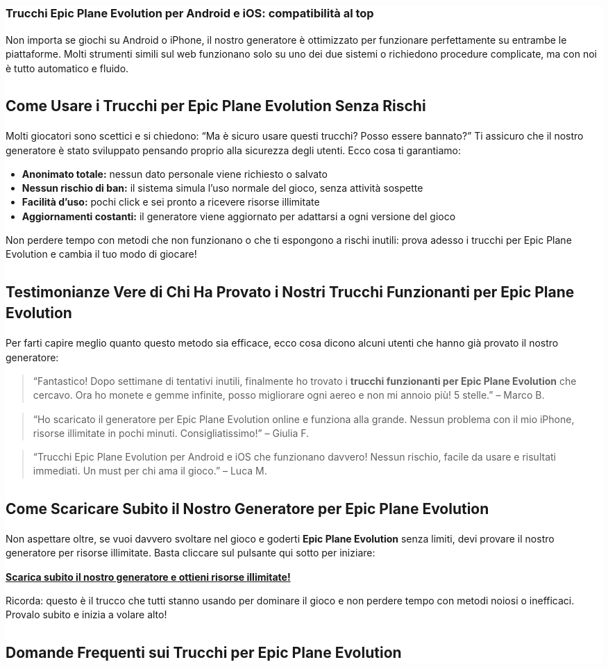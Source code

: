 <h3>Trucchi Epic Plane Evolution per Android e iOS: compatibilità al top</h3>

<p>Non importa se giochi su Android o iPhone, il nostro generatore è ottimizzato per funzionare perfettamente su entrambe le piattaforme. Molti strumenti simili sul web funzionano solo su uno dei due sistemi o richiedono procedure complicate, ma con noi è tutto automatico e fluido.</p>

<h2>Come Usare i Trucchi per Epic Plane Evolution Senza Rischi</h2>

<p>Molti giocatori sono scettici e si chiedono: “Ma è sicuro usare questi trucchi? Posso essere bannato?” Ti assicuro che il nostro generatore è stato sviluppato pensando proprio alla sicurezza degli utenti. Ecco cosa ti garantiamo:</p>

<ul>
  <li><strong>Anonimato totale:</strong> nessun dato personale viene richiesto o salvato</li>
  <li><strong>Nessun rischio di ban:</strong> il sistema simula l’uso normale del gioco, senza attività sospette</li>
  <li><strong>Facilità d’uso:</strong> pochi click e sei pronto a ricevere risorse illimitate</li>
  <li><strong>Aggiornamenti costanti:</strong> il generatore viene aggiornato per adattarsi a ogni versione del gioco</li>
</ul>

<p>Non perdere tempo con metodi che non funzionano o che ti espongono a rischi inutili: prova adesso i trucchi per Epic Plane Evolution e cambia il tuo modo di giocare!</p>

<h2>Testimonianze Vere di Chi Ha Provato i Nostri Trucchi Funzionanti per Epic Plane Evolution</h2>

<p>Per farti capire meglio quanto questo metodo sia efficace, ecco cosa dicono alcuni utenti che hanno già provato il nostro generatore:</p>

<blockquote>
  <p>“Fantastico! Dopo settimane di tentativi inutili, finalmente ho trovato i <strong>trucchi funzionanti per Epic Plane Evolution</strong> che cercavo. Ora ho monete e gemme infinite, posso migliorare ogni aereo e non mi annoio più! 5 stelle.” – Marco B.</p>
</blockquote>

<blockquote>
  <p>“Ho scaricato il generatore per Epic Plane Evolution online e funziona alla grande. Nessun problema con il mio iPhone, risorse illimitate in pochi minuti. Consigliatissimo!” – Giulia F.</p>
</blockquote>

<blockquote>
  <p>“Trucchi Epic Plane Evolution per Android e iOS che funzionano davvero! Nessun rischio, facile da usare e risultati immediati. Un must per chi ama il gioco.” – Luca M.</p>
</blockquote>

<h2>Come Scaricare Subito il Nostro Generatore per Epic Plane Evolution</h2>

<p>Non aspettare oltre, se vuoi davvero svoltare nel gioco e goderti <strong>Epic Plane Evolution</strong> senza limiti, devi provare il nostro generatore per risorse illimitate. Basta cliccare sul pulsante qui sotto per iniziare:</p>

<p><strong><a href="#" target="_blank" rel="noopener noreferrer">Scarica subito il nostro generatore e ottieni risorse illimitate!</a></strong></p>

<p>Ricorda: questo è il trucco che tutti stanno usando per dominare il gioco e non perdere tempo con metodi noiosi o inefficaci. Provalo subito e inizia a volare alto!</p>

<h2>Domande Frequenti sui Trucchi per Epic Plane Evolution</h2>
